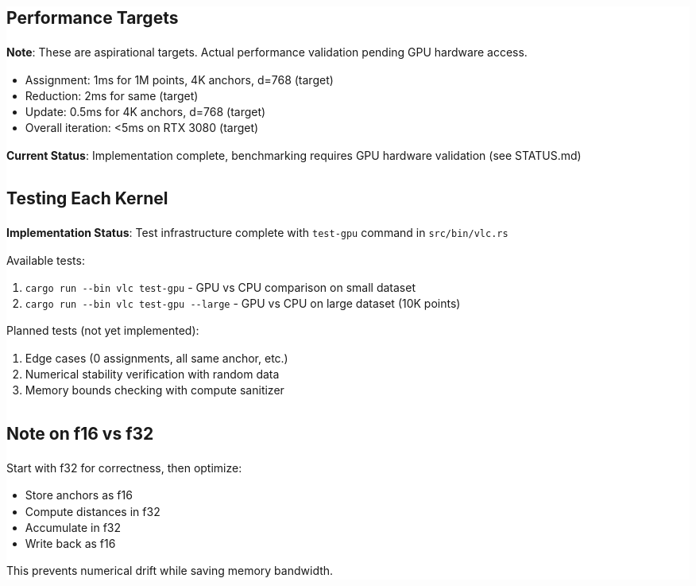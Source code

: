 ## Performance Targets

**Note**: These are aspirational targets. Actual performance validation pending GPU hardware access.

- Assignment: 1ms for 1M points, 4K anchors, d=768 (target)
- Reduction: 2ms for same (target)
- Update: 0.5ms for 4K anchors, d=768 (target)
- Overall iteration: <5ms on RTX 3080 (target)

**Current Status**: Implementation complete, benchmarking requires GPU hardware validation (see STATUS.md)

## Testing Each Kernel

**Implementation Status**: Test infrastructure complete with `test-gpu` command in `src/bin/vlc.rs`

Available tests:
1. `cargo run --bin vlc test-gpu` - GPU vs CPU comparison on small dataset
2. `cargo run --bin vlc test-gpu --large` - GPU vs CPU on large dataset (10K points)

Planned tests (not yet implemented):
1. Edge cases (0 assignments, all same anchor, etc.)
2. Numerical stability verification with random data
3. Memory bounds checking with compute sanitizer

## Note on f16 vs f32

Start with f32 for correctness, then optimize:
- Store anchors as f16
- Compute distances in f32
- Accumulate in f32
- Write back as f16

This prevents numerical drift while saving memory bandwidth.
